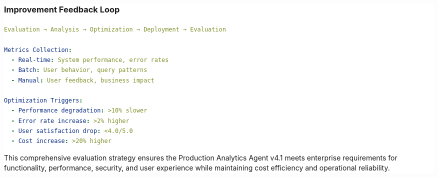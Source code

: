 ### Improvement Feedback Loop
```yaml
Evaluation → Analysis → Optimization → Deployment → Evaluation

Metrics Collection:
  - Real-time: System performance, error rates
  - Batch: User behavior, query patterns
  - Manual: User feedback, business impact

Optimization Triggers:
  - Performance degradation: >10% slower
  - Error rate increase: >2% higher
  - User satisfaction drop: <4.0/5.0
  - Cost increase: >20% higher
```

This comprehensive evaluation strategy ensures the Production Analytics Agent v4.1 meets enterprise requirements for functionality, performance, security, and user experience while maintaining cost efficiency and operational reliability.